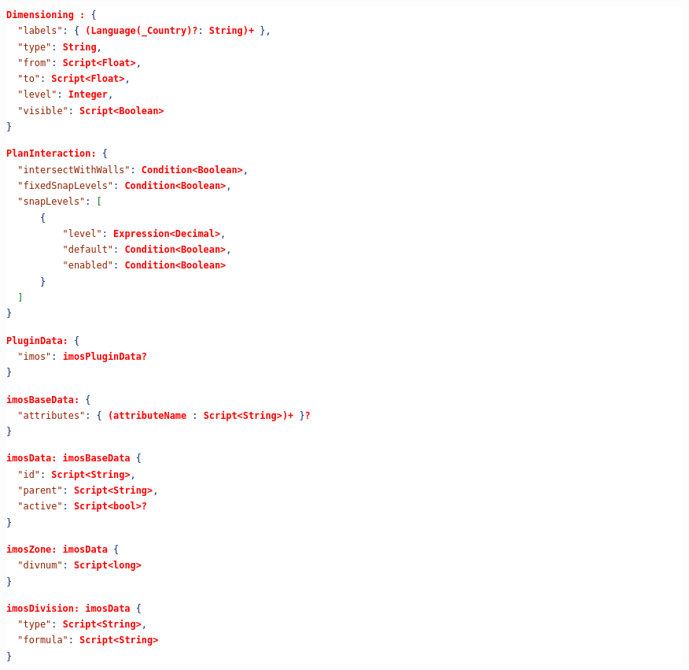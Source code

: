 ```json
Dimensioning : {
  "labels": { (Language(_Country)?: String)+ },
  "type": String,
  "from": Script<Float>,
  "to": Script<Float>,
  "level": Integer,
  "visible": Script<Boolean>
}
```

```json
PlanInteraction: {
  "intersectWithWalls": Condition<Boolean>,
  "fixedSnapLevels": Condition<Boolean>,
  "snapLevels": [
      {
          "level": Expression<Decimal>,
          "default": Condition<Boolean>,
          "enabled": Condition<Boolean>
      }
  ]
}
```

```json
PluginData: {
  "imos": imosPluginData?
}
```

```json
imosBaseData: {
  "attributes": { (attributeName : Script<String>)+ }?
}
```

```json
imosData: imosBaseData {
  "id": Script<String>,
  "parent": Script<String>,
  "active": Script<bool>?
}
```

```json
imosZone: imosData {
  "divnum": Script<long>
}
```

```json
imosDivision: imosData {
  "type": Script<String>,
  "formula": Script<String>
}
```
